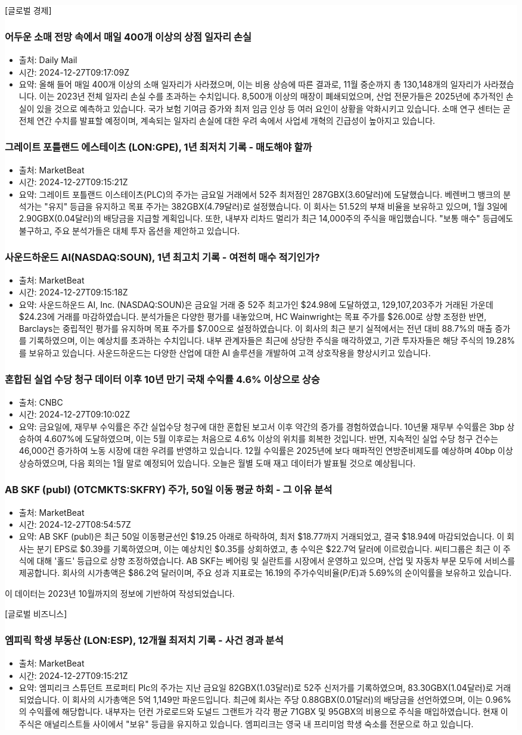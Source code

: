 
[글로벌 경제]

### 어두운 소매 전망 속에서 매일 400개 이상의 상점 일자리 손실
- 출처: Daily Mail
- 시간: 2024-12-27T09:17:09Z
- 요약: 올해 들어 매일 400개 이상의 소매 일자리가 사라졌으며, 이는 비용 상승에 따른 결과로, 11월 중순까지 총 130,148개의 일자리가 사라졌습니다. 이는 2023년 전체 일자리 손실 수를 초과하는 수치입니다. 8,500개 이상의 매장이 폐쇄되었으며, 산업 전문가들은 2025년에 추가적인 손실이 있을 것으로 예측하고 있습니다. 국가 보험 기여금 증가와 최저 임금 인상 등 여러 요인이 상황을 악화시키고 있습니다. 소매 연구 센터는 곧 전체 연간 수치를 발표할 예정이며, 계속되는 일자리 손실에 대한 우려 속에서 사업세 개혁의 긴급성이 높아지고 있습니다.


### 그레이트 포틀랜드 에스테이츠 (LON:GPE), 1년 최저치 기록 - 매도해야 할까
- 출처: MarketBeat
- 시간: 2024-12-27T09:15:21Z
- 요약: 그레이트 포틀랜드 이스테이츠(PLC)의 주가는 금요일 거래에서 52주 최저점인 287GBX(3.60달러)에 도달했습니다. 베렌버그 뱅크의 분석가는 "유지" 등급을 유지하고 목표 주가는 382GBX(4.79달러)로 설정했습니다. 이 회사는 51.52의 부채 비율을 보유하고 있으며, 1월 3일에 2.90GBX(0.04달러)의 배당금을 지급할 계획입니다. 또한, 내부자 리차드 멀리가 최근 14,000주의 주식을 매입했습니다. "보통 매수" 등급에도 불구하고, 주요 분석가들은 대체 투자 옵션을 제안하고 있습니다.


### 사운드하운드 AI(NASDAQ:SOUN), 1년 최고치 기록 - 여전히 매수 적기인가?
- 출처: MarketBeat
- 시간: 2024-12-27T09:15:18Z
- 요약: 사운드하운드 AI, Inc. (NASDAQ:SOUN)은 금요일 거래 중 52주 최고가인 $24.98에 도달하였고, 129,107,203주가 거래된 가운데 $24.23에 거래를 마감하였습니다. 분석가들은 다양한 평가를 내놓았으며, HC Wainwright는 목표 주가를 $26.00로 상향 조정한 반면, Barclays는 중립적인 평가를 유지하며 목표 주가를 $7.00으로 설정하였습니다. 이 회사의 최근 분기 실적에서는 전년 대비 88.7%의 매출 증가를 기록하였으며, 이는 예상치를 초과하는 수치입니다. 내부 관계자들은 최근에 상당한 주식을 매각하였고, 기관 투자자들은 해당 주식의 19.28%를 보유하고 있습니다. 사운드하운드는 다양한 산업에 대한 AI 솔루션을 개발하여 고객 상호작용을 향상시키고 있습니다.


### 혼합된 실업 수당 청구 데이터 이후 10년 만기 국채 수익률 4.6% 이상으로 상승
- 출처: CNBC
- 시간: 2024-12-27T09:10:02Z
- 요약: 금요일에, 재무부 수익률은 주간 실업수당 청구에 대한 혼합된 보고서 이후 약간의 증가를 경험하였습니다. 10년물 재무부 수익률은 3bp 상승하여 4.607%에 도달하였으며, 이는 5월 이후로는 처음으로 4.6% 이상의 위치를 회복한 것입니다. 반면, 지속적인 실업 수당 청구 건수는 46,000건 증가하여 노동 시장에 대한 우려를 반영하고 있습니다. 12월 수익률은 2025년에 보다 매파적인 연방준비제도를 예상하며 40bp 이상 상승하였으며, 다음 회의는 1월 말로 예정되어 있습니다. 오늘은 월별 도매 재고 데이터가 발표될 것으로 예상됩니다.


### AB SKF (publ) (OTCMKTS:SKFRY) 주가, 50일 이동 평균 하회 - 그 이유 분석
- 출처: MarketBeat
- 시간: 2024-12-27T08:54:57Z
- 요약: AB SKF (publ)은 최근 50일 이동평균선인 $19.25 아래로 하락하여, 최저 $18.77까지 거래되었고, 결국 $18.94에 마감되었습니다. 이 회사는 분기 EPS로 $0.39를 기록하였으며, 이는 예상치인 $0.35를 상회하였고, 총 수익은 $22.7억 달러에 이르렀습니다. 씨티그룹은 최근 이 주식에 대해 '홀드' 등급으로 상향 조정하였습니다. AB SKF는 베어링 및 실란트를 시장에서 운영하고 있으며, 산업 및 자동차 부문 모두에 서비스를 제공합니다. 회사의 시가총액은 $86.2억 달러이며, 주요 성과 지표로는 16.19의 주가수익비율(P/E)과 5.69%의 순이익률을 보유하고 있습니다. 

이 데이터는 2023년 10월까지의 정보에 기반하여 작성되었습니다.


[글로벌 비즈니스]

### 엠피릭 학생 부동산 (LON:ESP), 12개월 최저치 기록 - 사건 경과 분석
- 출처: MarketBeat
- 시간: 2024-12-27T09:15:21Z
- 요약: 엠피리크 스튜던트 프로퍼티 Plc의 주가는 지난 금요일 82GBX(1.03달러)로 52주 신저가를 기록하였으며, 83.30GBX(1.04달러)로 거래되었습니다. 이 회사의 시가총액은 5억 1,149만 파운드입니다. 최근에 회사는 주당 0.88GBX(0.01달러)의 배당금을 선언하였으며, 이는 0.96%의 수익률에 해당합니다. 내부자는 던컨 가로로드와 도널드 그랜트가 각각 평균 71GBX 및 95GBX의 비용으로 주식을 매입하였습니다. 현재 이 주식은 애널리스트들 사이에서 "보유" 등급을 유지하고 있습니다. 엠피리크는 영국 내 프리미엄 학생 숙소를 전문으로 하고 있습니다.
